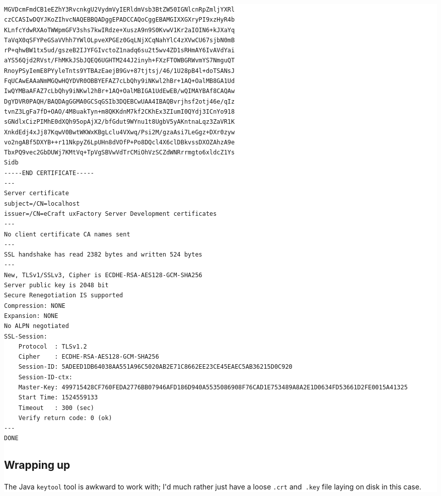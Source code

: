 ```shell
MGVDcmFmdCB1eEZhY3RvcnkgU2VydmVyIERldmVsb3BtZW50IGNlcnRpZmljYXRl
czCCASIwDQYJKoZIhvcNAQEBBQADggEPADCCAQoCggEBAMGIXXGXryPI9xzHyR4b
KLnfcYdwRXAoTWWpmGFV3shs7kwIRdze+XuszA9n9S0KvwV1Kr2aIOIN6+kJXaYq
TaVqX0qSFYPeGSaVVhh7YWlOLpveXPGEz0GqLNjXCqNahYlC4zXVwCU67sjbN0mB
rP+qhwBW1tx5ud/gszeB2IJYFGIvctoZ1nadq6su2t5wv4ZD1sRHmAY6IvAVdYai
aYS56Qjd2RVst/FhMKkJSbJQEQ6UGHTM244J2inyh+FXzFTOWBGRWvmYS7NmguQT
RnoyPSyIemE8PYyleTnts9YTBAzEaejB9Gv+87tjtsj/46/1U28pB4l+doTSANsJ
FqUCAwEAAaNmMGQwHQYDVR0OBBYEFAZ7cLbQhy9iNKwl2hBr+1AQ+OalMB8GA1Ud
IwQYMBaAFAZ7cLbQhy9iNKwl2hBr+1AQ+OalMBIGA1UdEwEB/wQIMAYBAf8CAQAw
DgYDVR0PAQH/BAQDAgGGMA0GCSqGSIb3DQEBCwUAA4IBAQBvrjhsf2otj46e/qIz
tvnZ3LgFa7fD+OAO/4M8uakTyn+m8QKKdnM7kf2CKhEx3ZIumI0QYdj3ICnYo918
sGNdlxCizPIMhE0dXQh95opAjX2/bfGdut9WYnu1t8UgbV5yAKntnaLqz3ZaVR1K
XnkdEdj4xJj87KqwV0BwtWKWxKBgLclu4VXwq/Psi2M/gzaAsi7LeGgz+DXr0zyw
vo2ngABf5DXYB++r11NkpyZ6LpUHn8dVOfP+Po8DQcl4X6clDBkvssDXOZAhzA9e
TbxPQ9vec2GbDUWj7KMtVq+TpVgSBVwVdTrCMiOhVzSCZdWNRrrmgto6xldcZ1Ys
Sidb
-----END CERTIFICATE-----
---
Server certificate
subject=/CN=localhost
issuer=/CN=eCraft uxFactory Server Development certificates
---
No client certificate CA names sent
---
SSL handshake has read 2382 bytes and written 524 bytes
---
New, TLSv1/SSLv3, Cipher is ECDHE-RSA-AES128-GCM-SHA256
Server public key is 2048 bit
Secure Renegotiation IS supported
Compression: NONE
Expansion: NONE
No ALPN negotiated
SSL-Session:
    Protocol  : TLSv1.2
    Cipher    : ECDHE-RSA-AES128-GCM-SHA256
    Session-ID: 5ADEED1DB64038AA551A96C5020AB2E71C8662EE23CE45EAEC5AB36215D0C920
    Session-ID-ctx:
    Master-Key: 499715428CF760FEDA2776BB07946AFD186D940A5535086908F76CAD1E753489A8A2E1D0634FD53661D2FE0015A41325
    Start Time: 1524559133
    Timeout   : 300 (sec)
    Verify return code: 0 (ok)
---
DONE
```

## Wrapping up

The Java `keytool` tool is awkward to work with; I'd much rather just have
a loose `.crt` and` .key` file laying on disk in this case.

